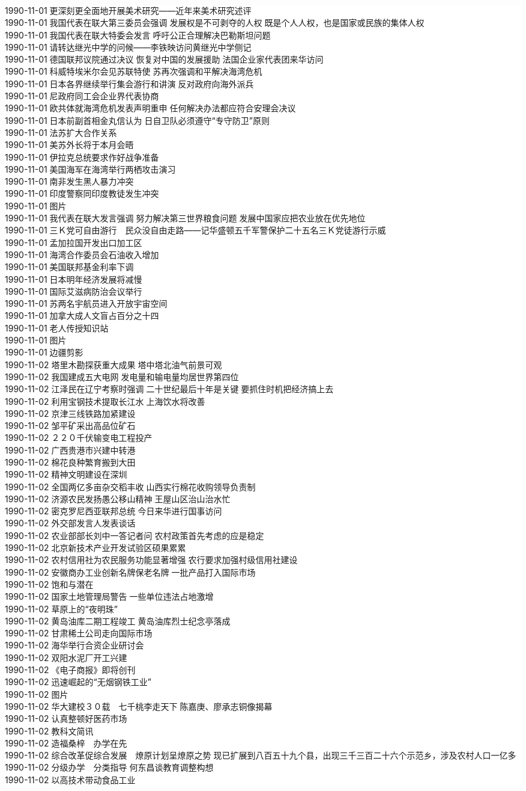 1990-11-01 更深刻更全面地开展美术研究——近年来美术研究述评  
1990-11-01 我国代表在联大第三委员会强调  发展权是不可剥夺的人权  既是个人人权，也是国家或民族的集体人权  
1990-11-01 我国代表在联大特委会发言  呼吁公正合理解决巴勒斯坦问题  
1990-11-01 请转达继光中学的问候——李铁映访问黄继光中学侧记  
1990-11-01 德国联邦议院通过决议  恢复对中国的发展援助  法国企业家代表团来华访问  
1990-11-01 科威特埃米尔会见苏联特使  苏再次强调和平解决海湾危机  
1990-11-01 日本各界继续举行集会游行和讲演  反对政府向海外派兵  
1990-11-01 尼政府同工会企业界代表协商  
1990-11-01 欧共体就海湾危机发表声明重申  任何解决办法都应符合安理会决议  
1990-11-01 日本前副首相金丸信认为  日自卫队必须遵守“专守防卫”原则  
1990-11-01 法苏扩大合作关系  
1990-11-01 美苏外长将于本月会晤  
1990-11-01 伊拉克总统要求作好战争准备  
1990-11-01 美国海军在海湾举行两栖攻击演习  
1990-11-01 南非发生黑人暴力冲突  
1990-11-01 印度警察同印度教徒发生冲突  
1990-11-01 图片  
1990-11-01 我代表在联大发言强调  努力解决第三世界粮食问题  发展中国家应把农业放在优先地位  
1990-11-01 三Ｋ党可自由游行　民众没自由走路——记华盛顿五千军警保护二十五名三Ｋ党徒游行示威  
1990-11-01 孟加拉国开发出口加工区  
1990-11-01 海湾合作委员会石油收入增加  
1990-11-01 美国联邦基金利率下调  
1990-11-01 日本明年经济发展将减慢  
1990-11-01 国际艾滋病防治会议举行  
1990-11-01 苏两名宇航员进入开放宇宙空间  
1990-11-01 加拿大成人文盲占百分之十四  
1990-11-01 老人传授知识站  
1990-11-01 图片  
1990-11-01 边疆剪影  
1990-11-02 塔里木勘探获重大成果  塔中塔北油气前景可观  
1990-11-02 我国建成五大电网  发电量和输电量均居世界第四位  
1990-11-02 江泽民在辽宁考察时强调  二十世纪最后十年是关键  要抓住时机把经济搞上去  
1990-11-02 利用宝钢技术提取长江水  上海饮水将改善  
1990-11-02 京津三线铁路加紧建设  
1990-11-02 邹平矿采出高品位矿石  
1990-11-02 ２２０千伏输变电工程投产  
1990-11-02 广西贵港市兴建中转港  
1990-11-02 棉花良种繁育搬到大田  
1990-11-02 精神文明建设在深圳  
1990-11-02 全国两亿多亩杂交稻丰收  山西实行棉花收购领导负责制  
1990-11-02 济源农民发扬愚公移山精神   王屋山区治山治水忙  
1990-11-02 密克罗尼西亚联邦总统  今日来华进行国事访问  
1990-11-02 外交部发言人发表谈话  
1990-11-02 农业部部长刘中一答记者问  农村政策首先考虑的应是稳定  
1990-11-02 北京新技术产业开发试验区硕果累累  
1990-11-02 农村信用社为农民服务功能显著增强  农行要求加强村级信用社建设  
1990-11-02 安徽商办工业创新名牌保老名牌  一批产品打入国际市场  
1990-11-02 饱和与潜在  
1990-11-02 国家土地管理局警告  一些单位违法占地激增  
1990-11-02 草原上的“夜明珠”  
1990-11-02 黄岛油库二期工程竣工  黄岛油库烈士纪念亭落成  
1990-11-02 甘肃稀土公司走向国际市场  
1990-11-02 海华举行合资企业研讨会  
1990-11-02 双阳水泥厂开工兴建  
1990-11-02 《电子商报》即将创刊  
1990-11-02 迅速崛起的“无烟钢铁工业”  
1990-11-02 图片  
1990-11-02 华大建校３０载　七千桃李走天下  陈嘉庚、廖承志铜像揭幕  
1990-11-02 认真整顿好医药市场  
1990-11-02 教科文简讯  
1990-11-02 造福桑梓　办学在先  
1990-11-02 综合改革促综合发展　燎原计划呈燎原之势  现已扩展到八百五十九个县，出现三千三百二十六个示范乡，涉及农村人口一亿多  
1990-11-02 分级办学　分类指导  何东昌谈教育调整构想  
1990-11-02 以高技术带动食品工业  